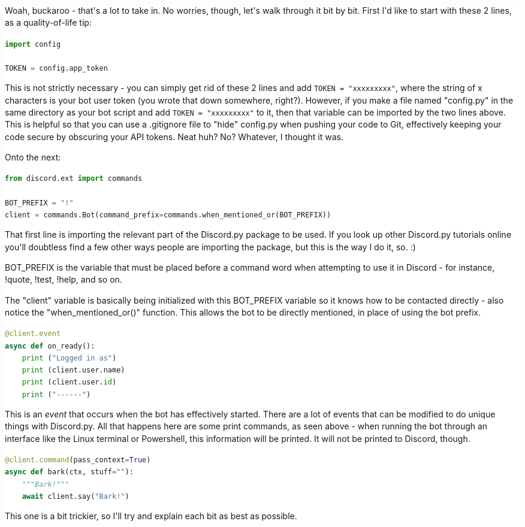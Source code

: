 Woah, buckaroo - that's a lot to take in. No worries, though, let's walk through it bit by bit. First I'd like to start with these 2 lines, as a quality-of-life tip:

```python
import config

TOKEN = config.app_token
```

This is not strictly necessary - you can simply get rid of these 2 lines and add `TOKEN = "xxxxxxxxx"`, where the string of x characters is your bot user token (you wrote that down somewhere, right?). However, if you make a file named "config.py" in the same directory as your bot script and add `TOKEN = "xxxxxxxxx"` to it, then that variable can be imported by the two lines above. This is helpful so that you can use a .gitignore file to "hide" config.py when pushing your code to Git, effectively keeping your code secure by obscuring your API tokens. Neat huh? No? Whatever, I thought it was.

Onto the next:

```python
from discord.ext import commands

BOT_PREFIX = "!"
client = commands.Bot(command_prefix=commands.when_mentioned_or(BOT_PREFIX))
```

That first line is importing the relevant part of the Discord.py package to be used. If you look up other Discord.py tutorials online you'll doubtless find a few other ways people are importing the package, but this is the way I do it, so. :)

BOT_PREFIX is the variable that must be placed before a command word when attempting to use it in Discord - for instance, !quote, !test, !help, and so on.

The "client" variable is basically being initialized with this BOT_PREFIX variable so it knows how to be contacted directly - also notice the "when_mentioned_or()" function. This allows the bot to be directly mentioned, in place of using the bot prefix.

```python
@client.event
async def on_ready():
    print ("Logged in as")
    print (client.user.name)
    print (client.user.id)
    print ("------")
```

This is an *event* that occurs when the bot has effectively started. There are a lot of events that can be modified to do unique things with Discord.py. All that happens here are some print commands, as seen above - when running the bot through an interface like the Linux terminal or Powershell, this information will be printed. It will not be printed to Discord, though.

```python
@client.command(pass_context=True)
async def bark(ctx, stuff=""):
    """Bark!"""
    await client.say("Bark!")
```

This one is a bit trickier, so I'll try and explain each bit as best as possible.
